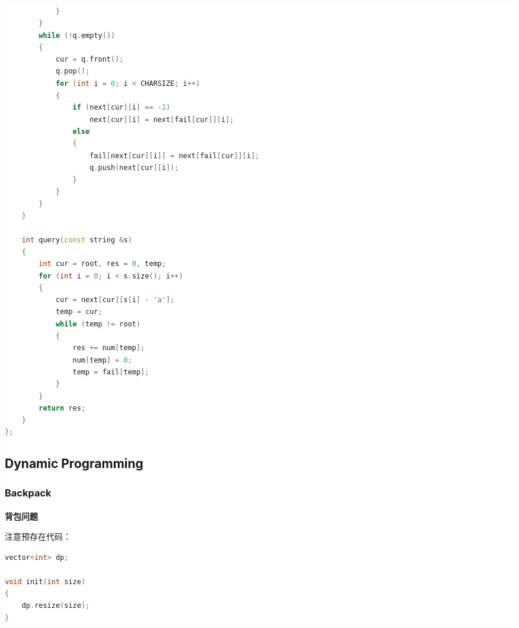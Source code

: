 ```c++
            }
        }
        while (!q.empty())
        {
            cur = q.front();
            q.pop();
            for (int i = 0; i < CHARSIZE; i++)
            {
                if (next[cur][i] == -1)
                    next[cur][i] = next[fail[cur]][i];
                else
                {
                    fail[next[cur][i]] = next[fail[cur]][i];
                    q.push(next[cur][i]);
                }
            }
        }
    }

    int query(const string &s)
    {
        int cur = root, res = 0, temp;
        for (int i = 0; i < s.size(); i++)
        {
            cur = next[cur][s[i] - 'a'];
            temp = cur;
            while (temp != root)
            {
                res += num[temp];
                num[temp] = 0;
                temp = fail[temp];
            }
        }
        return res;
    }
};
```

## Dynamic Programming

### Backpack

**背包问题**

注意预存在代码：

```c++
vector<int> dp;

void init(int size)
{
    dp.resize(size);
}
```
